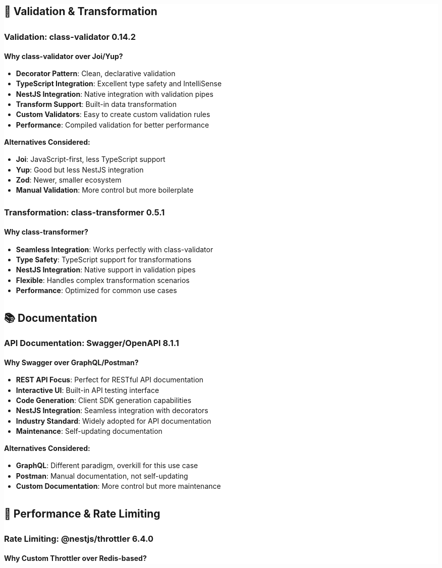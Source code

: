 ## 📝 Validation & Transformation

### Validation: class-validator 0.14.2

**Why class-validator over Joi/Yup?**

- **Decorator Pattern**: Clean, declarative validation
- **TypeScript Integration**: Excellent type safety and IntelliSense
- **NestJS Integration**: Native integration with validation pipes
- **Transform Support**: Built-in data transformation
- **Custom Validators**: Easy to create custom validation rules
- **Performance**: Compiled validation for better performance

**Alternatives Considered:**
- **Joi**: JavaScript-first, less TypeScript support
- **Yup**: Good but less NestJS integration
- **Zod**: Newer, smaller ecosystem
- **Manual Validation**: More control but more boilerplate

### Transformation: class-transformer 0.5.1

**Why class-transformer?**

- **Seamless Integration**: Works perfectly with class-validator
- **Type Safety**: TypeScript support for transformations
- **NestJS Integration**: Native support in validation pipes
- **Flexible**: Handles complex transformation scenarios
- **Performance**: Optimized for common use cases

## 📚 Documentation

### API Documentation: Swagger/OpenAPI 8.1.1

**Why Swagger over GraphQL/Postman?**

- **REST API Focus**: Perfect for RESTful API documentation
- **Interactive UI**: Built-in API testing interface
- **Code Generation**: Client SDK generation capabilities
- **NestJS Integration**: Seamless integration with decorators
- **Industry Standard**: Widely adopted for API documentation
- **Maintenance**: Self-updating documentation

**Alternatives Considered:**
- **GraphQL**: Different paradigm, overkill for this use case
- **Postman**: Manual documentation, not self-updating
- **Custom Documentation**: More control but more maintenance

## 🚀 Performance & Rate Limiting

### Rate Limiting: @nestjs/throttler 6.4.0

**Why Custom Throttler over Redis-based?**
